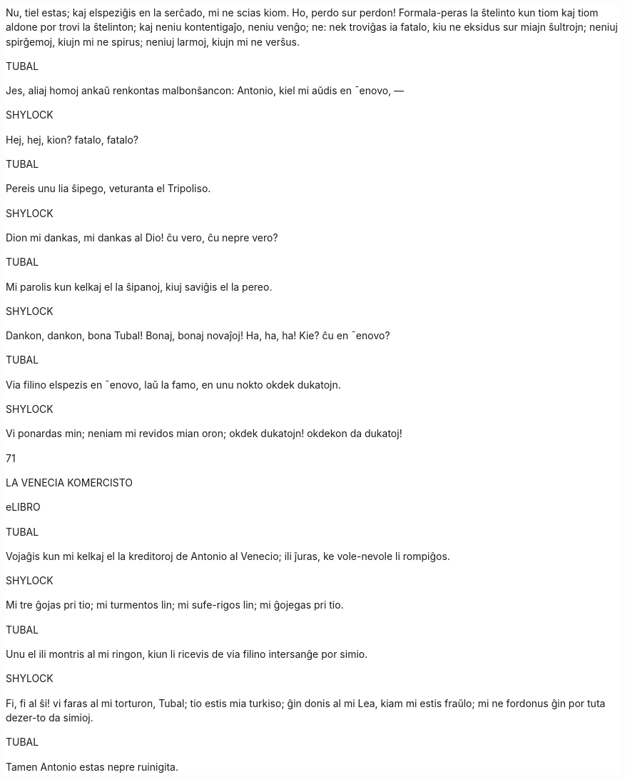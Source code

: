 Nu, tiel estas; kaj elspeziĝis en la serĉado, mi ne scias kiom. Ho, perdo sur perdon\! Formala-peras la ŝtelinto kun tiom kaj tiom aldone por trovi la ŝtelinton; kaj neniu kontentigaĵo, neniu venĝo; ne: nek troviĝas ia fatalo, kiu ne eksidus sur miajn ŝultrojn; neniuj spirĝemoj, kiujn mi ne spirus; neniuj larmoj, kiujn mi ne verŝus. 

TUBAL

Jes, aliaj homoj ankaŭ renkontas malbonŝancon: Antonio, kiel mi aŭdis en ¯enovo, —

SHYLOCK

Hej, hej, kion? fatalo, fatalo? 

TUBAL

Pereis unu lia ŝipego, veturanta el Tripoliso. 

SHYLOCK

Dion mi dankas, mi dankas al Dio\! ĉu vero, ĉu nepre vero? 

TUBAL

Mi parolis kun kelkaj el la ŝipanoj, kiuj saviĝis el la pereo. 

SHYLOCK

Dankon, dankon, bona Tubal\! Bonaj, bonaj novaĵoj\! Ha, ha, ha\! Kie? ĉu en ¯enovo? 

TUBAL

Via filino elspezis en ¯enovo, laŭ la famo, en unu nokto okdek dukatojn. 

SHYLOCK

Vi ponardas min; neniam mi revidos mian oron; okdek dukatojn\! okdekon da dukatoj\! 

71

LA VENECIA KOMERCISTO

eLIBRO

TUBAL

Vojaĝis kun mi kelkaj el la kreditoroj de Antonio al Venecio; ili ĵuras, ke vole-nevole li rompiĝos. 

SHYLOCK

Mi tre ĝojas pri tio; mi turmentos lin; mi sufe-rigos lin; mi ĝojegas pri tio. 

TUBAL

Unu el ili montris al mi ringon, kiun li ricevis de via filino intersanĝe por simio. 

SHYLOCK

Fi, fi al ŝi\! vi faras al mi torturon, Tubal; tio estis mia turkiso; ĝin donis al mi Lea, kiam mi estis fraŭlo; mi ne fordonus ĝin por tuta dezer-to da simioj. 

TUBAL

Tamen Antonio estas nepre ruinigita. 
